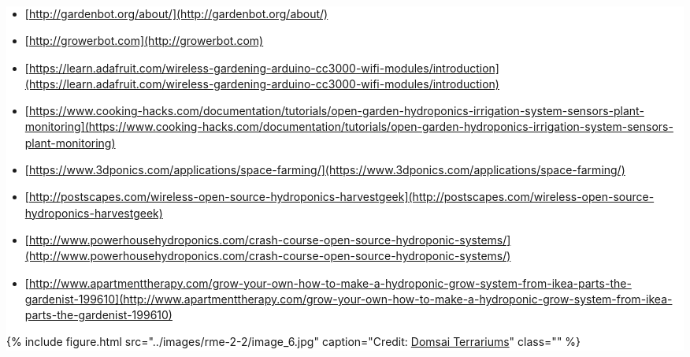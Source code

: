 * [http://gardenbot.org/about/](http://gardenbot.org/about/)

* [http://growerbot.com](http://growerbot.com)

* [https://learn.adafruit.com/wireless-gardening-arduino-cc3000-wifi-modules/introduction](https://learn.adafruit.com/wireless-gardening-arduino-cc3000-wifi-modules/introduction)

* [https://www.cooking-hacks.com/documentation/tutorials/open-garden-hydroponics-irrigation-system-sensors-plant-monitoring](https://www.cooking-hacks.com/documentation/tutorials/open-garden-hydroponics-irrigation-system-sensors-plant-monitoring)

* [https://www.3dponics.com/applications/space-farming/](https://www.3dponics.com/applications/space-farming/)

* [http://postscapes.com/wireless-open-source-hydroponics-harvestgeek](http://postscapes.com/wireless-open-source-hydroponics-harvestgeek)

* [http://www.powerhousehydroponics.com/crash-course-open-source-hydroponic-systems/](http://www.powerhousehydroponics.com/crash-course-open-source-hydroponic-systems/)

* [http://www.apartmenttherapy.com/grow-your-own-how-to-make-a-hydroponic-grow-system-from-ikea-parts-the-gardenist-199610](http://www.apartmenttherapy.com/grow-your-own-how-to-make-a-hydroponic-grow-system-from-ikea-parts-the-gardenist-199610)


{% include figure.html src="../images/rme-2-2/image_6.jpg" caption="Credit: [Domsai Terrariums](http://www.domsai.com)" class="" %}



